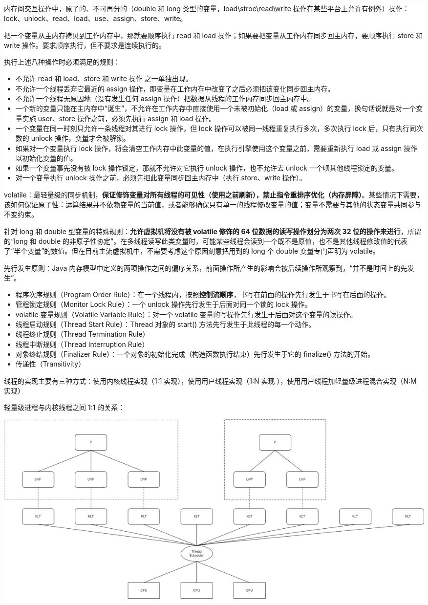 内存间交互操作中，原子的、不可再分的（double 和 long 类型的变量，load\stroe\read\write 操作在某些平台上允许有例外）操作：lock、unlock、read、load、use、assign、store、write。

把一个变量从主内存拷贝到工作内存中，那就要顺序执行 read 和 load 操作；如果要把变量从工作内存同步回主内存，要顺序执行 store 和 write 操作。要求顺序执行，但不要求是连续执行的。

执行上述八种操作时必须满足的规则：

- 不允许 read 和 load、store 和 write 操作 之一单独出现。
- 不允许一个线程丢弃它最近的 assign 操作，即变量在工作内存中改变了之后必须把该变化同步回主内存。
- 不允许一个线程无原因地（没有发生任何 assign 操作）把数据从线程的工作内存同步回主内存中。
- 一个新的变量只能在主内存中“诞生”，不允许在工作内存中直接使用一个未被初始化（load 或 assign）的变量，换句话说就是对一个变量实施 user、store 操作之前，必须先执行 assign 和 load 操作。
- 一个变量在同一时刻只允许一条线程对其进行 lock 操作，但 lock 操作可以被同一线程重复执行多次，多次执行 lock 后，只有执行同次数的 unlock 操作，变量才会被解锁。
- 如果对一个变量执行 lock 操作，将会清空工作内存中此变量的值，在执行引擎使用这个变量之前，需要重新执行 load 或 assign 操作以初始化变量的值。
- 如果一个变量事先没有被 lock 操作锁定，那就不允许对它执行 unlock 操作，也不允许去 unlock 一个呗其他线程锁定的变量。
- 对一个变量执行 unlock 操作之前，必须先把此变量同步回主内存中（执行 store、write 操作）。

volatile：最轻量级的同步机制，**保证修饰变量对所有线程的可见性（使用之前刷新），禁止指令重排序优化（内存屏障）**。某些情况下需要，该如何保证原子性：运算结果并不依赖变量的当前值，或者能够确保只有单一的线程修改变量的值；变量不需要与其他的状态变量共同参与不变约束。

针对 long 和 double 型变量的特殊规则：**允许虚拟机将没有被 volatile 修饰的 64 位数据的读写操作划分为两次 32 位的操作来进行**，所谓的“long 和 double 的非原子性协定”。在多线程读写此类变量时，可能某些线程会读到一个既不是原值，也不是其他线程修改值的代表了“半个变量”的数值。但在目前主流虚拟机中，不需要考虑这个原因刻意把用到的 long 个 double 变量专门声明为 volatile。

先行发生原则：Java 内存模型中定义的两项操作之间的偏序关系，前面操作所产生的影响会被后续操作所观察到，“并不是时间上的先发生”。

- 程序次序规则（Program Order Rule）：在一个线程内，按照**控制流顺序**，书写在前面的操作先行发生于书写在后面的操作。
- 管程锁定规则（Monitor Lock Rule）：一个 unlock 操作先行发生于后面对同一个锁的 lock 操作。
- volatile 变量规则（Volatile Variable Rule）：对一个 volatile 变量的写操作先行发生于后面对这个变量的读操作。
- 线程启动规则（Thread Start Rule）：Thread 对象的 start() 方法先行发生于此线程的每一个动作。
- 线程终止规则（Thread Termination Rule）
- 线程中断规则（Thread Interruption Rule）
- 对象终结规则（Finalizer Rule）：一个对象的初始化完成（构造函数执行结束）先行发生于它的 finalize() 方法的开始。
- 传递性（Transitivity）

线程的实现主要有三种方式：使用内核线程实现（1:1 实现），使用用户线程实现（1:N 实现 ），使用用户线程加轻量级进程混合实现（N:M 实现）

轻量级进程与内核线程之间 1:1 的关系：

![轻量级进程与内核线程之间 1:1 的关系](https://raw.githubusercontent.com/huanggenghg/huanggenghg/main/res/%E5%86%85%E6%A0%B8%E7%BA%BF%E7%A8%8B.drawio.png)
